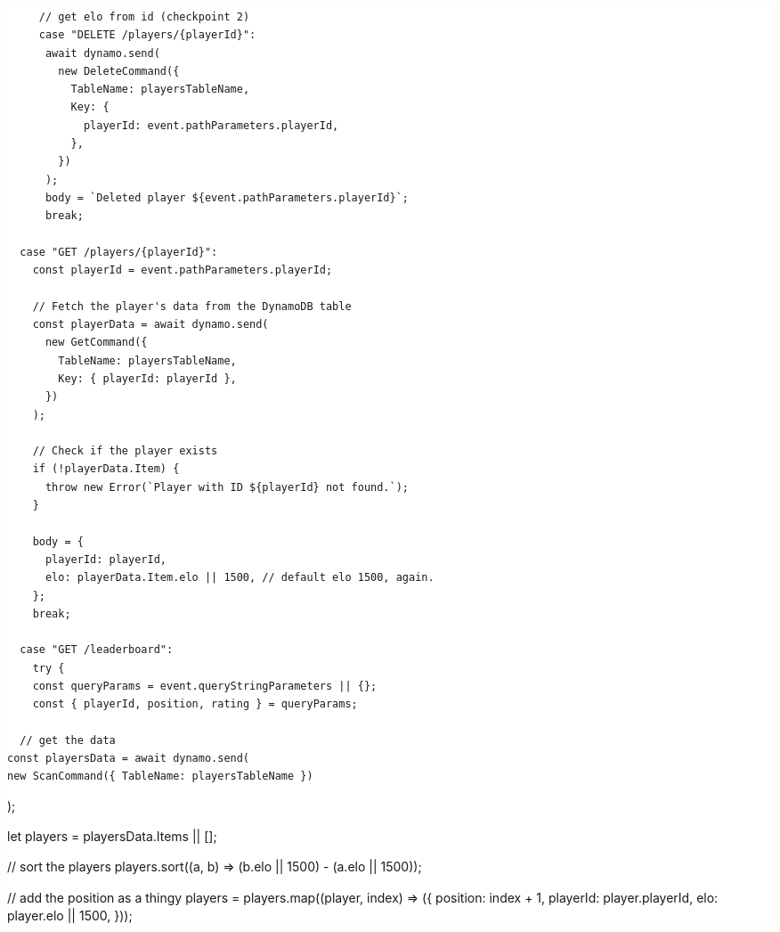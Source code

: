         

         // get elo from id (checkpoint 2)
         case "DELETE /players/{playerId}":
          await dynamo.send(
            new DeleteCommand({
              TableName: playersTableName,
              Key: {
                playerId: event.pathParameters.playerId,
              },
            })
          );
          body = `Deleted player ${event.pathParameters.playerId}`;
          break;
          
      case "GET /players/{playerId}":
        const playerId = event.pathParameters.playerId;

        // Fetch the player's data from the DynamoDB table
        const playerData = await dynamo.send(
          new GetCommand({
            TableName: playersTableName,
            Key: { playerId: playerId },
          })
        );

        // Check if the player exists
        if (!playerData.Item) {
          throw new Error(`Player with ID ${playerId} not found.`);
        }

        body = {
          playerId: playerId,
          elo: playerData.Item.elo || 1500, // default elo 1500, again.
        };
        break;

      case "GET /leaderboard":
        try {
        const queryParams = event.queryStringParameters || {};
        const { playerId, position, rating } = queryParams;

      // get the data
    const playersData = await dynamo.send(
    new ScanCommand({ TableName: playersTableName })
  );

  let players = playersData.Items || [];

  
  // sort the players
  players.sort((a, b) => (b.elo || 1500) - (a.elo || 1500));

  // add the position as a thingy
  players = players.map((player, index) => ({
    position: index + 1,
    playerId: player.playerId,
    elo: player.elo || 1500,
  }));
